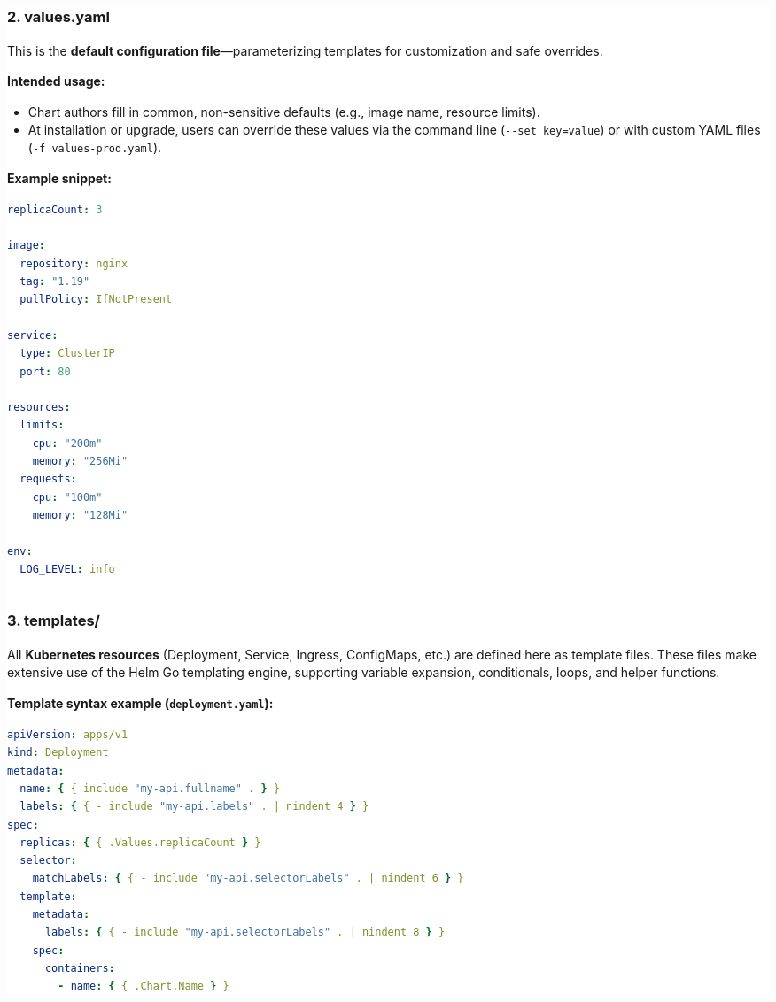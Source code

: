 
### 2. values.yaml

This is the **default configuration file**—parameterizing templates for
customization and safe overrides.

**Intended usage:**

- Chart authors fill in common, non-sensitive defaults (e.g., image name,
  resource limits).
- At installation or upgrade, users can override these values via the command
  line (`--set key=value`) or with custom YAML files (`-f values-prod.yaml`).

**Example snippet:**

```yaml
replicaCount: 3

image:
  repository: nginx
  tag: "1.19"
  pullPolicy: IfNotPresent

service:
  type: ClusterIP
  port: 80

resources:
  limits:
    cpu: "200m"
    memory: "256Mi"
  requests:
    cpu: "100m"
    memory: "128Mi"

env:
  LOG_LEVEL: info
```

---

### 3. templates/

All **Kubernetes resources** (Deployment, Service, Ingress, ConfigMaps, etc.)
are defined here as template files. These files make extensive use of the Helm
Go templating engine, supporting variable expansion, conditionals, loops, and
helper functions.

**Template syntax example (`deployment.yaml`):**

```yaml
apiVersion: apps/v1
kind: Deployment
metadata:
  name: { { include "my-api.fullname" . } }
  labels: { { - include "my-api.labels" . | nindent 4 } }
spec:
  replicas: { { .Values.replicaCount } }
  selector:
    matchLabels: { { - include "my-api.selectorLabels" . | nindent 6 } }
  template:
    metadata:
      labels: { { - include "my-api.selectorLabels" . | nindent 8 } }
    spec:
      containers:
        - name: { { .Chart.Name } }
```